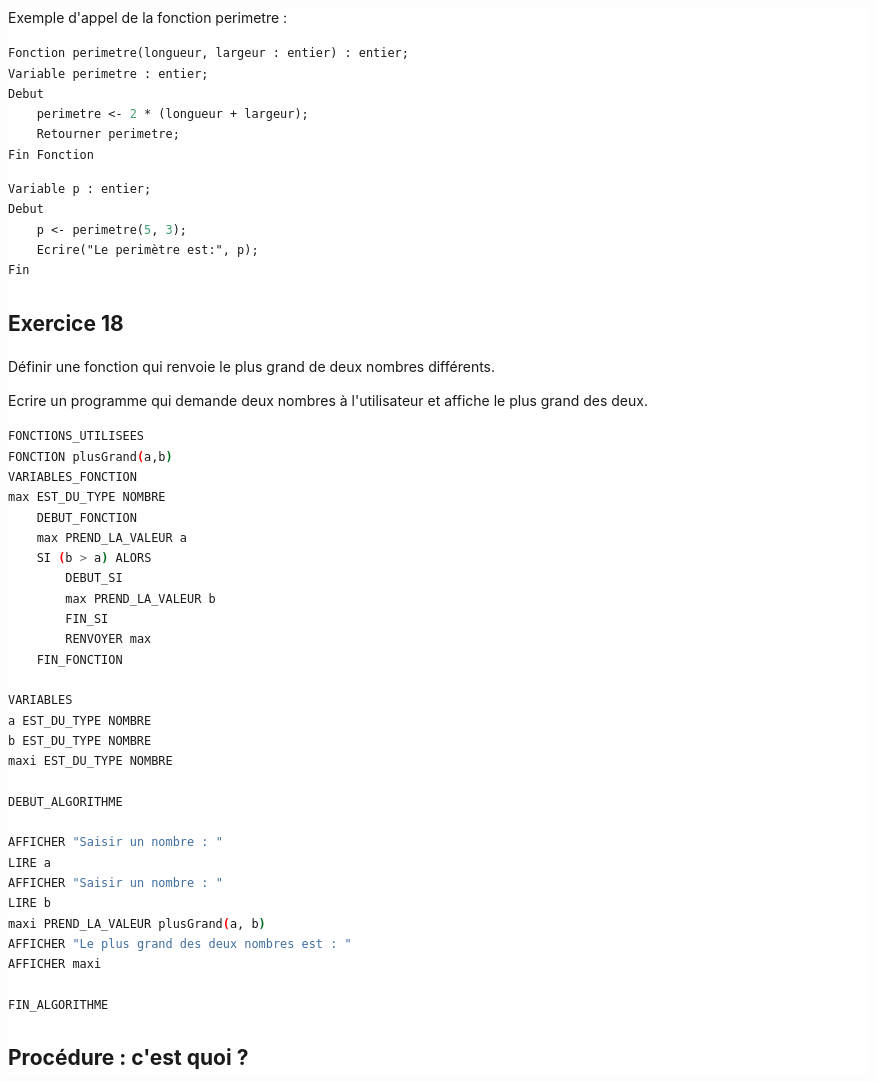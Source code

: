 Exemple d'appel de la fonction perimetre :

```pascal
Fonction perimetre(longueur, largeur : entier) : entier;
Variable perimetre : entier;
Debut
    perimetre <- 2 * (longueur + largeur);
    Retourner perimetre;
Fin Fonction
````

```pascal
Variable p : entier;
Debut
    p <- perimetre(5, 3);
    Ecrire("Le perimètre est:", p);
Fin
```
## Exercice 18
Définir une fonction qui renvoie le plus grand de deux nombres différents. 

Ecrire un programme qui demande deux nombres à l'utilisateur et affiche le plus grand des deux.

```bash
FONCTIONS_UTILISEES
FONCTION plusGrand(a,b)
VARIABLES_FONCTION
max EST_DU_TYPE NOMBRE
	DEBUT_FONCTION
	max PREND_LA_VALEUR a
	SI (b > a) ALORS 
		DEBUT_SI
		max PREND_LA_VALEUR b
		FIN_SI
		RENVOYER max
	FIN_FONCTION

VARIABLES
a EST_DU_TYPE NOMBRE
b EST_DU_TYPE NOMBRE
maxi EST_DU_TYPE NOMBRE

DEBUT_ALGORITHME

AFFICHER "Saisir un nombre : "
LIRE a
AFFICHER "Saisir un nombre : "
LIRE b
maxi PREND_LA_VALEUR plusGrand(a, b)
AFFICHER "Le plus grand des deux nombres est : "
AFFICHER maxi

FIN_ALGORITHME
```
## Procédure : c'est quoi ?
